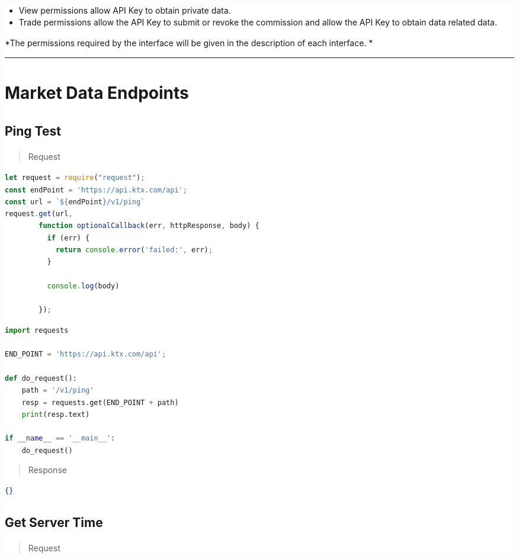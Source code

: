 * View permissions allow API Key to obtain private data.
* Trade permissions allow the API Key to submit or revoke the commission and allow the API Key to obtain data related data.

*The permissions required by the interface will be given in the description of each interface. *

---

# Market Data Endpoints

## Ping Test

> Request

```javascript
let request = require("request");
const endPoint = 'https://api.ktx.com/api';
const url = `${endPoint}/v1/ping`
request.get(url,
        function optionalCallback(err, httpResponse, body) {
          if (err) {
            return console.error('failed:', err);
          }

          console.log(body)

        });
```

```python
import requests

END_POINT = 'https://api.ktx.com/api';

def do_request():
    path = '/v1/ping'
    resp = requests.get(END_POINT + path)
    print(resp.text)
  
if __name__ == '__main__':
    do_request()
```

> Response

```json
{}
```



## Get Server Time

> Request
